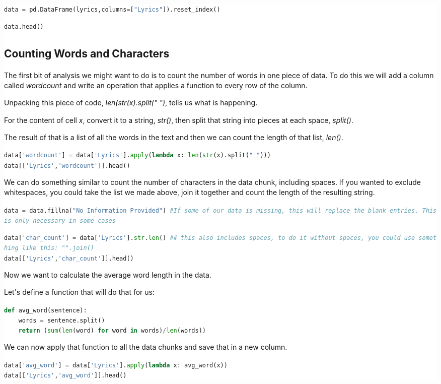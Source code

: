 ```python
data = pd.DataFrame(lyrics,columns=["Lyrics"]).reset_index()
```

```python
data.head()
```

## Counting Words and Characters


The first bit of analysis we might want to do is to count the number of words in one piece of data. To do this we will add a column called *wordcount* and write an operation that applies a function to every row of the column.

Unpacking this piece of code, *len(str(x).split(" ")*, tells us what is happening.

For the content of cell *x*, convert it to a string, *str()*, then split that string into pieces at each space, *split()*.

The result of that is a list of all the words in the text and then we can count the length of that list, *len()*.

```python
data['wordcount'] = data['Lyrics'].apply(lambda x: len(str(x).split(" ")))
data[['Lyrics','wordcount']].head()
```

We can do something similar to count the number of characters in the data chunk, including spaces. If you wanted to exclude whitespaces, you could take the list we made above, join it together and count the length of the resulting string.

```python
data = data.fillna("No Information Provided") #If some of our data is missing, this will replace the blank entries. This is only necessary in some cases
```

```python
data['char_count'] = data['Lyrics'].str.len() ## this also includes spaces, to do it without spaces, you could use something like this: "".join()
data[['Lyrics','char_count']].head()
```

Now we want to calculate the average word length in the data.

Let's define a function that will do that for us:

```python
def avg_word(sentence):
    words = sentence.split()
    return (sum(len(word) for word in words)/len(words))
```

We can now apply that function to all the data chunks and save that in a new column.

```python
data['avg_word'] = data['Lyrics'].apply(lambda x: avg_word(x))
data[['Lyrics','avg_word']].head()
```
